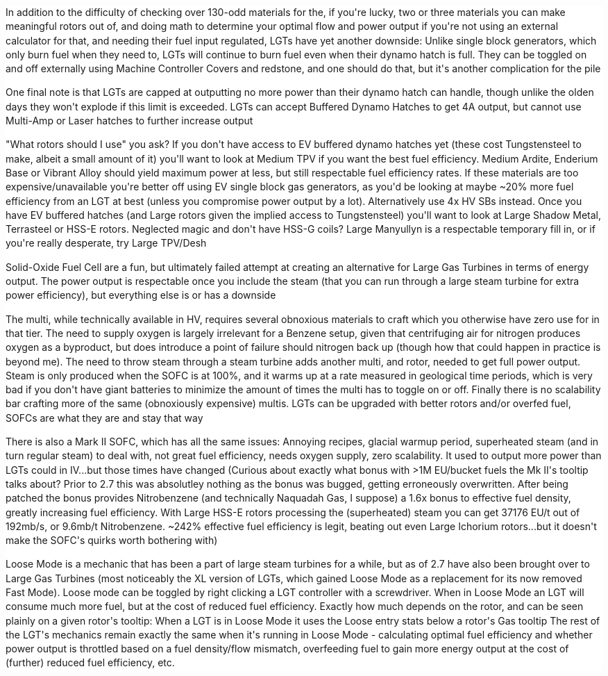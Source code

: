 In addition to the difficulty of checking over 130-odd materials for the, if you're lucky, two or three materials you can make meaningful rotors out of, and doing math to determine your optimal flow and power output if you're not using an external calculator for that, and needing their fuel input regulated, LGTs have yet another downside: Unlike single block generators, which only burn fuel when they need to, LGTs will continue to burn fuel even when their dynamo hatch is full. They can be toggled on and off externally using Machine Controller Covers and redstone, and one should do that, but it's another complication for the pile

One final note is that LGTs are capped at outputting no more power than their dynamo hatch can handle, though unlike the olden days they won't explode if this limit is exceeded. LGTs can accept Buffered Dynamo Hatches to get 4A output, but cannot use Multi-Amp or Laser hatches to further increase output

"What rotors should I use" you ask? If you don't have access to EV buffered dynamo hatches yet (these cost Tungstensteel to make, albeit a small amount of it) you'll want to look at Medium TPV if you want the best fuel efficiency. Medium Ardite, Enderium Base or Vibrant Alloy should yield maximum power at less, but still respectable fuel efficiency rates. If these materials are too expensive/unavailable you're better off using EV single block gas generators, as you'd be looking at maybe ~20% more fuel efficiency from an LGT at best (unless you compromise power output by a lot). Alternatively use 4x HV SBs instead. Once you have EV buffered hatches (and Large rotors given the implied access to Tungstensteel) you'll want to look at Large Shadow Metal, Terrasteel or HSS-E rotors. Neglected magic and don't have HSS-G coils? Large Manyullyn is a respectable temporary fill in, or if you're really desperate, try Large TPV/Desh

Solid-Oxide Fuel Cell are a fun, but ultimately failed attempt at creating an alternative for Large Gas Turbines in terms of energy output. The power output is respectable once you include the steam (that you can run through a large steam turbine for extra power efficiency), but everything else is or has a downside

The multi, while technically available in HV, requires several obnoxious materials to craft which you otherwise have zero use for in that tier. The need to supply oxygen is largely irrelevant for a Benzene setup, given that centrifuging air for nitrogen produces oxygen as a byproduct, but does introduce a point of failure should nitrogen back up (though how that could happen in practice is beyond me). The need to throw steam through a steam turbine adds another multi, and rotor, needed to get full power output. Steam is only produced when the SOFC is at 100%, and it warms up at a rate measured in geological time periods, which is very bad if you don't have giant batteries to minimize the amount of times the multi has to toggle on or off. Finally there is no scalability bar crafting more of the same (obnoxiously expensive) multis. LGTs can be upgraded with better rotors and/or overfed fuel, SOFCs are what they are and stay that way

There is also a Mark II SOFC, which has all the same issues: Annoying recipes, glacial warmup period, superheated steam (and in turn regular steam) to deal with, not great fuel efficiency, needs oxygen supply, zero scalability. It used to output more power than LGTs could in IV...but those times have changed (Curious about exactly what bonus with >1M EU/bucket fuels the Mk II's tooltip talks about? Prior to 2.7 this was absolutley nothing as the bonus was bugged, getting erroneously overwritten. After being patched the bonus provides Nitrobenzene (and technically Naquadah Gas, I suppose) a 1.6x bonus to effective fuel density, greatly increasing fuel efficiency. With Large HSS-E rotors processing the (superheated) steam you can get 37176 EU/t out of 192mb/s, or 9.6mb/t Nitrobenzene. ~242% effective fuel efficiency is legit, beating out even Large Ichorium rotors...but it doesn't make the SOFC's quirks worth bothering with)

Loose Mode is a mechanic that has been a part of large steam turbines for a while, but as of 2.7 have also been brought over to Large Gas Turbines (most noticeably the XL version of LGTs, which gained Loose Mode as a replacement for its now removed Fast Mode). Loose mode can be toggled by right clicking a LGT controller with a screwdriver. When in Loose Mode an LGT will consume much more fuel, but at the cost of reduced fuel efficiency. Exactly how much depends on the rotor, and can be seen plainly on a given rotor's tooltip: When a LGT is in Loose Mode it uses the Loose entry stats below a rotor's Gas tooltip The rest of the LGT's mechanics remain exactly the same when it's running in Loose Mode - calculating optimal fuel efficiency and whether power output is throttled based on a fuel density/flow mismatch, overfeeding fuel to gain more energy output at the cost of (further) reduced fuel efficiency, etc.
